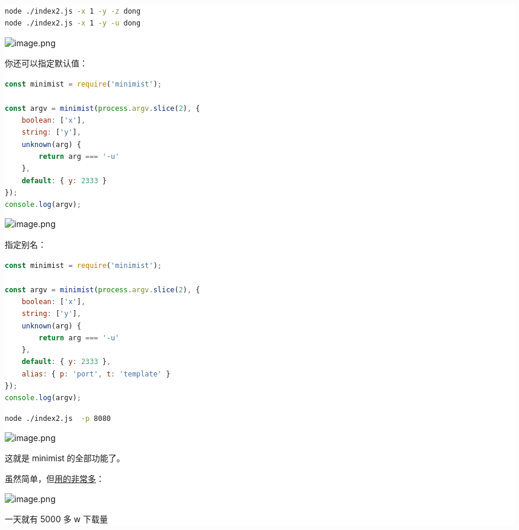 ```bash
node ./index2.js -x 1 -y -z dong
node ./index2.js -x 1 -y -u dong
```

![image.png](https://p3-juejin.byteimg.com/tos-cn-i-k3u1fbpfcp/9b01ccd6afaf4de19c60003157877679~tplv-k3u1fbpfcp-jj-mark:1600:0:0:0:q75.jpg#?w=692&h=230&s=49973&e=png&b=191919)

你还可以指定默认值：

```javascript
const minimist = require('minimist');

const argv = minimist(process.argv.slice(2), {
    boolean: ['x'],
    string: ['y'],
    unknown(arg) {
        return arg === '-u'
    },
    default: { y: 2333 }
});
console.log(argv);
```

![image.png](https://p1-juejin.byteimg.com/tos-cn-i-k3u1fbpfcp/c2b827f7a7e04df2ba9fbdfc7fcb3067~tplv-k3u1fbpfcp-jj-mark:1600:0:0:0:q75.jpg#?w=678&h=146&s=30110&e=png&b=191919)

指定别名：

```javascript
const minimist = require('minimist');

const argv = minimist(process.argv.slice(2), {
    boolean: ['x'],
    string: ['y'],
    unknown(arg) {
        return arg === '-u'
    },
    default: { y: 2333 },
    alias: { p: 'port', t: 'template' }
});
console.log(argv);
```

```bash
node ./index2.js  -p 8080
```

![image.png](https://p1-juejin.byteimg.com/tos-cn-i-k3u1fbpfcp/f591845cdf7b4a3bb592bb7e5a982cb6~tplv-k3u1fbpfcp-jj-mark:1600:0:0:0:q75.jpg#?w=750&h=142&s=32946&e=png&b=191919)

这就是 minimist 的全部功能了。

虽然简单，但[用的非常多](https://www.npmjs.com/package/minimist "https://www.npmjs.com/package/minimist")：

![image.png](https://p9-juejin.byteimg.com/tos-cn-i-k3u1fbpfcp/71d5aafc2ddd4ce1bcb5654250dc242a~tplv-k3u1fbpfcp-jj-mark:1600:0:0:0:q75.jpg#?w=2398&h=952&s=214466&e=png&b=fdfdfd)

一天就有 5000 多 w 下载量
